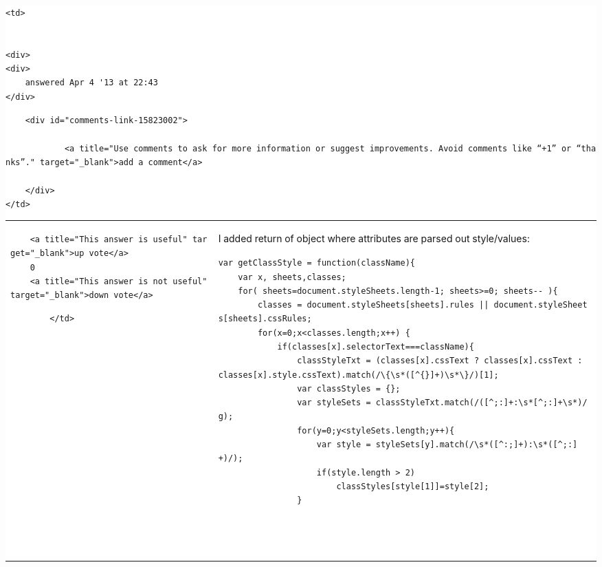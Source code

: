 

    <td>   
       

    <div>
    <div>
        answered Apr 4 '13 at 22:43
    </div>
    
    
</div>
    </td>
    </tr>
    </tbody></table>
</td>
        </tr>
    
<tr>
    <td></td>
    <td>
	    

        <div id="comments-link-15823002">

                <a title="Use comments to ask for more information or suggest improvements. Avoid comments like “+1” or “thanks”." target="_blank">add a comment</a>
            
        </div>         
    </td>
</tr>    </tbody></table>
</div>

  

<div id="answer-18987296">
    <table>
        <tbody><tr>
            <td>
                

<div>
        
        <a title="This answer is useful" target="_blank">up vote</a>
        0
        <a title="This answer is not useful" target="_blank">down vote</a>




</div>

            </td>
            


<td>
    <div>
<p>I added return of object where attributes are parsed out style/values:</p>

<pre><code>var getClassStyle = function(className){
    var x, sheets,classes;
    for( sheets=document.styleSheets.length-1; sheets&gt;=0; sheets-- ){
        classes = document.styleSheets[sheets].rules || document.styleSheets[sheets].cssRules;
        for(x=0;x&lt;classes.length;x++) {
            if(classes[x].selectorText===className){
                classStyleTxt = (classes[x].cssText ? classes[x].cssText : classes[x].style.cssText).match(/\{\s*([^{}]+)\s*\}/)[1];
                var classStyles = {};
                var styleSets = classStyleTxt.match(/([^;:]+:\s*[^;:]+\s*)/g);
                for(y=0;y&lt;styleSets.length;y++){
                    var style = styleSets[y].match(/\s*([^:;]+):\s*([^;:]+)/);
                    if(style.length &gt; 2)
                        classStyles[style[1]]=style[2];
                }